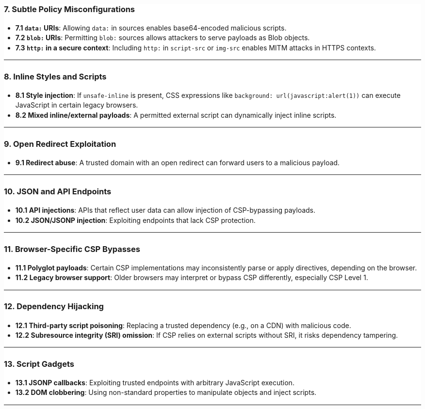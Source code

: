 
### **7. Subtle Policy Misconfigurations**
- **7.1 `data:` URIs**: Allowing `data:` in sources enables base64-encoded malicious scripts.
- **7.2 `blob:` URIs**: Permitting `blob:` sources allows attackers to serve payloads as Blob objects.
- **7.3 `http:` in a secure context**: Including `http:` in `script-src` or `img-src` enables MITM attacks in HTTPS contexts.

---

### **8. Inline Styles and Scripts**
- **8.1 Style injection**: If `unsafe-inline` is present, CSS expressions like `background: url(javascript:alert(1))` can execute JavaScript in certain legacy browsers.
- **8.2 Mixed inline/external payloads**: A permitted external script can dynamically inject inline scripts.

---

### **9. Open Redirect Exploitation**
- **9.1 Redirect abuse**: A trusted domain with an open redirect can forward users to a malicious payload.

---

### **10. JSON and API Endpoints**
- **10.1 API injections**: APIs that reflect user data can allow injection of CSP-bypassing payloads.
- **10.2 JSON/JSONP injection**: Exploiting endpoints that lack CSP protection.

---

### **11. Browser-Specific CSP Bypasses**
- **11.1 Polyglot payloads**: Certain CSP implementations may inconsistently parse or apply directives, depending on the browser.
- **11.2 Legacy browser support**: Older browsers may interpret or bypass CSP differently, especially CSP Level 1.

---

### **12. Dependency Hijacking**
- **12.1 Third-party script poisoning**: Replacing a trusted dependency (e.g., on a CDN) with malicious code.
- **12.2 Subresource integrity (SRI) omission**: If CSP relies on external scripts without SRI, it risks dependency tampering.

---

### **13. Script Gadgets**
- **13.1 JSONP callbacks**: Exploiting trusted endpoints with arbitrary JavaScript execution.
- **13.2 DOM clobbering**: Using non-standard properties to manipulate objects and inject scripts.

---